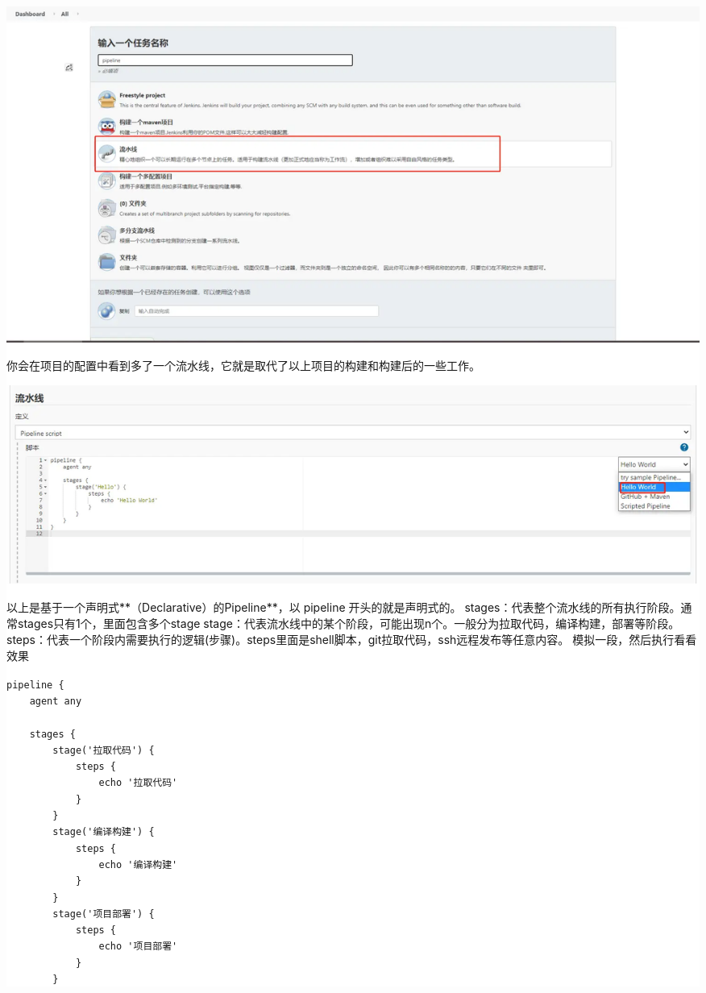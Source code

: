 ![](/assets/img/jenkins/504/img_16.png)

你会在项目的配置中看到多了一个流水线，它就是取代了以上项目的构建和构建后的一些工作。

![](/assets/img/jenkins/504/img_17.png)

以上是基于一个声明式**（Declarative）的Pipeline**，以 pipeline 开头的就是声明式的。
stages：代表整个流水线的所有执行阶段。通常stages只有1个，里面包含多个stage
stage：代表流水线中的某个阶段，可能出现n个。一般分为拉取代码，编译构建，部署等阶段。
steps：代表一个阶段内需要执行的逻辑(步骤)。steps里面是shell脚本，git拉取代码，ssh远程发布等任意内容。
模拟一段，然后执行看看效果
```shell
pipeline {
    agent any

    stages {
        stage('拉取代码') {
            steps {
                echo '拉取代码'
            }
        }
        stage('编译构建') {
            steps {
                echo '编译构建'
            }
        }
        stage('项目部署') {
            steps {
                echo '项目部署'
            }
        }
```